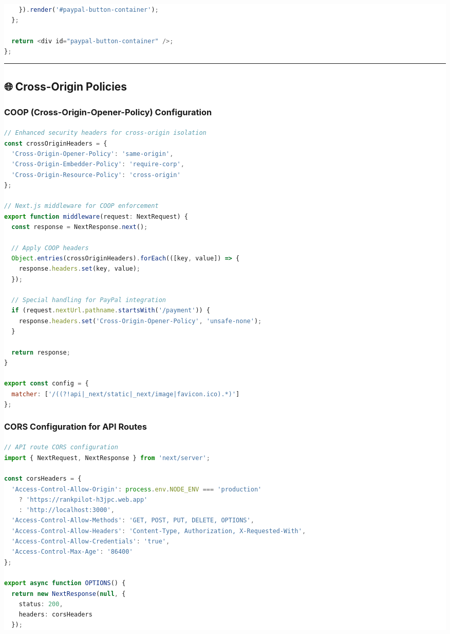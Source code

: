 ```typescript
    }).render('#paypal-button-container');
  };
  
  return <div id="paypal-button-container" />;
};
```

---

## 🌐 Cross-Origin Policies

### COOP (Cross-Origin-Opener-Policy) Configuration

```javascript
// Enhanced security headers for cross-origin isolation
const crossOriginHeaders = {
  'Cross-Origin-Opener-Policy': 'same-origin',
  'Cross-Origin-Embedder-Policy': 'require-corp',
  'Cross-Origin-Resource-Policy': 'cross-origin'
};

// Next.js middleware for COOP enforcement
export function middleware(request: NextRequest) {
  const response = NextResponse.next();
  
  // Apply COOP headers
  Object.entries(crossOriginHeaders).forEach(([key, value]) => {
    response.headers.set(key, value);
  });
  
  // Special handling for PayPal integration
  if (request.nextUrl.pathname.startsWith('/payment')) {
    response.headers.set('Cross-Origin-Opener-Policy', 'unsafe-none');
  }
  
  return response;
}

export const config = {
  matcher: ['/((?!api|_next/static|_next/image|favicon.ico).*)']
};
```

### CORS Configuration for API Routes

```typescript
// API route CORS configuration
import { NextRequest, NextResponse } from 'next/server';

const corsHeaders = {
  'Access-Control-Allow-Origin': process.env.NODE_ENV === 'production' 
    ? 'https://rankpilot-h3jpc.web.app' 
    : 'http://localhost:3000',
  'Access-Control-Allow-Methods': 'GET, POST, PUT, DELETE, OPTIONS',
  'Access-Control-Allow-Headers': 'Content-Type, Authorization, X-Requested-With',
  'Access-Control-Allow-Credentials': 'true',
  'Access-Control-Max-Age': '86400'
};

export async function OPTIONS() {
  return new NextResponse(null, {
    status: 200,
    headers: corsHeaders
  });
```